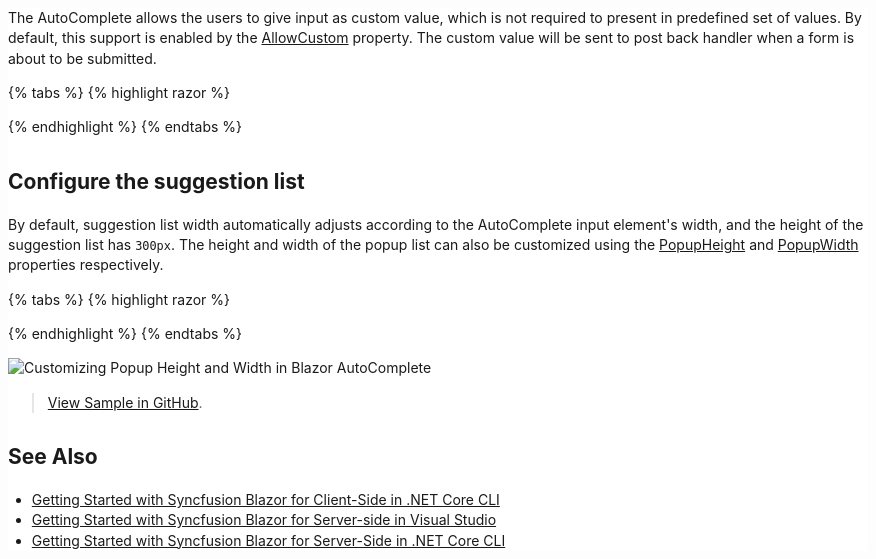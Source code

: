 The AutoComplete allows the users to give input as custom value, which is not required to present in predefined set of values. By default, this support is enabled by the [AllowCustom](https://help.syncfusion.com/cr/blazor/Syncfusion.Blazor.DropDowns.SfComboBox-2.html#Syncfusion_Blazor_DropDowns_SfComboBox_2_AllowCustom) property. The custom value will be sent to post back handler when a form is about to be submitted.

{% tabs %}
{% highlight razor %}

<SfAutoComplete TValue="string" TItem="Country" Placeholder="Select a country" AllowCustom=true DataSource="@LocalData">
    <AutoCompleteFieldSettings Value="Name" />
</SfAutoComplete>

{% endhighlight %}
{% endtabs %}

## Configure the suggestion list

By default, suggestion list width automatically adjusts according to the AutoComplete input element's width, and the height of the suggestion list has `300px`. The height and width of the popup list can also be customized using the [PopupHeight](https://help.syncfusion.com/cr/blazor/Syncfusion.Blazor.DropDowns.SfDropDownList-2.html#Syncfusion_Blazor_DropDowns_SfDropDownList_2_PopupHeight) and [PopupWidth](https://help.syncfusion.com/cr/blazor/Syncfusion.Blazor.DropDowns.SfDropDownList-2.html#Syncfusion_Blazor_DropDowns_SfDropDownList_2_PopupWidth) properties respectively.

{% tabs %}
{% highlight razor %}

<SfAutoComplete TValue="string" TItem="Country" Placeholder="Select a country" DataSource="@LocalData" PopupHeight="300px" PopupWidth="300px">
    <AutoCompleteFieldSettings Value="Name" />
</SfAutoComplete>

{% endhighlight %}
{% endtabs %}

![Customizing Popup Height and Width in Blazor AutoComplete](./images/blazor-autocomplete-popup-customization.png)

> [View Sample in GitHub](https://github.com/SyncfusionExamples/Blazor-Getting-Started-Examples/tree/main/AutoComplete).

## See Also

* [Getting Started with Syncfusion Blazor for Client-Side in .NET Core CLI](../getting-started/blazor-webassembly-dotnet-cli/)
* [Getting Started with Syncfusion Blazor for Server-side in Visual Studio](../getting-started/blazor-server-side-visual-studio/)
* [Getting Started with Syncfusion Blazor for Server-Side in .NET Core CLI](../getting-started/blazor-server-side-dotnet-cli/)